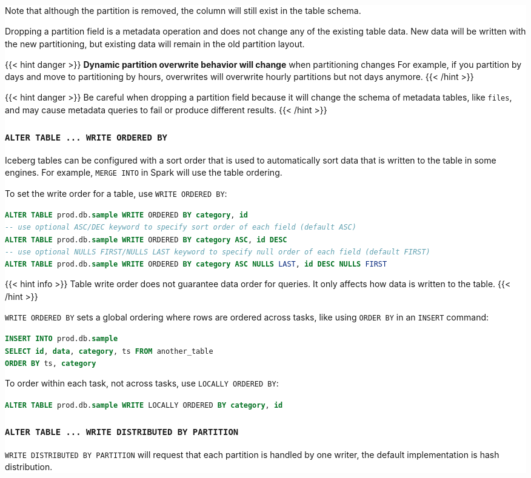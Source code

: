 Note that although the partition is removed, the column will still exist in the table schema.

Dropping a partition field is a metadata operation and does not change any of the existing table data. New data will be written with the new partitioning, but existing data will remain in the old partition layout.

{{< hint danger >}}
**Dynamic partition overwrite behavior will change** when partitioning changes
For example, if you partition by days and move to partitioning by hours, overwrites will overwrite hourly partitions but not days anymore.
{{< /hint >}}

{{< hint danger >}}
Be careful when dropping a partition field because it will change the schema of metadata tables, like `files`, and may cause metadata queries to fail or produce different results.
{{< /hint >}}

### `ALTER TABLE ... WRITE ORDERED BY`

Iceberg tables can be configured with a sort order that is used to automatically sort data that is written to the table in some engines. For example, `MERGE INTO` in Spark will use the table ordering.

To set the write order for a table, use `WRITE ORDERED BY`:

```sql
ALTER TABLE prod.db.sample WRITE ORDERED BY category, id
-- use optional ASC/DEC keyword to specify sort order of each field (default ASC)
ALTER TABLE prod.db.sample WRITE ORDERED BY category ASC, id DESC
-- use optional NULLS FIRST/NULLS LAST keyword to specify null order of each field (default FIRST)
ALTER TABLE prod.db.sample WRITE ORDERED BY category ASC NULLS LAST, id DESC NULLS FIRST
```

{{< hint info >}}
Table write order does not guarantee data order for queries. It only affects how data is written to the table.
{{< /hint >}}

`WRITE ORDERED BY` sets a global ordering where rows are ordered across tasks, like using `ORDER BY` in an `INSERT` command:

```sql
INSERT INTO prod.db.sample
SELECT id, data, category, ts FROM another_table
ORDER BY ts, category
```

To order within each task, not across tasks, use `LOCALLY ORDERED BY`:

```sql
ALTER TABLE prod.db.sample WRITE LOCALLY ORDERED BY category, id
```

### `ALTER TABLE ... WRITE DISTRIBUTED BY PARTITION`

`WRITE DISTRIBUTED BY PARTITION` will request that each partition is handled by one writer, the default implementation is hash distribution.
